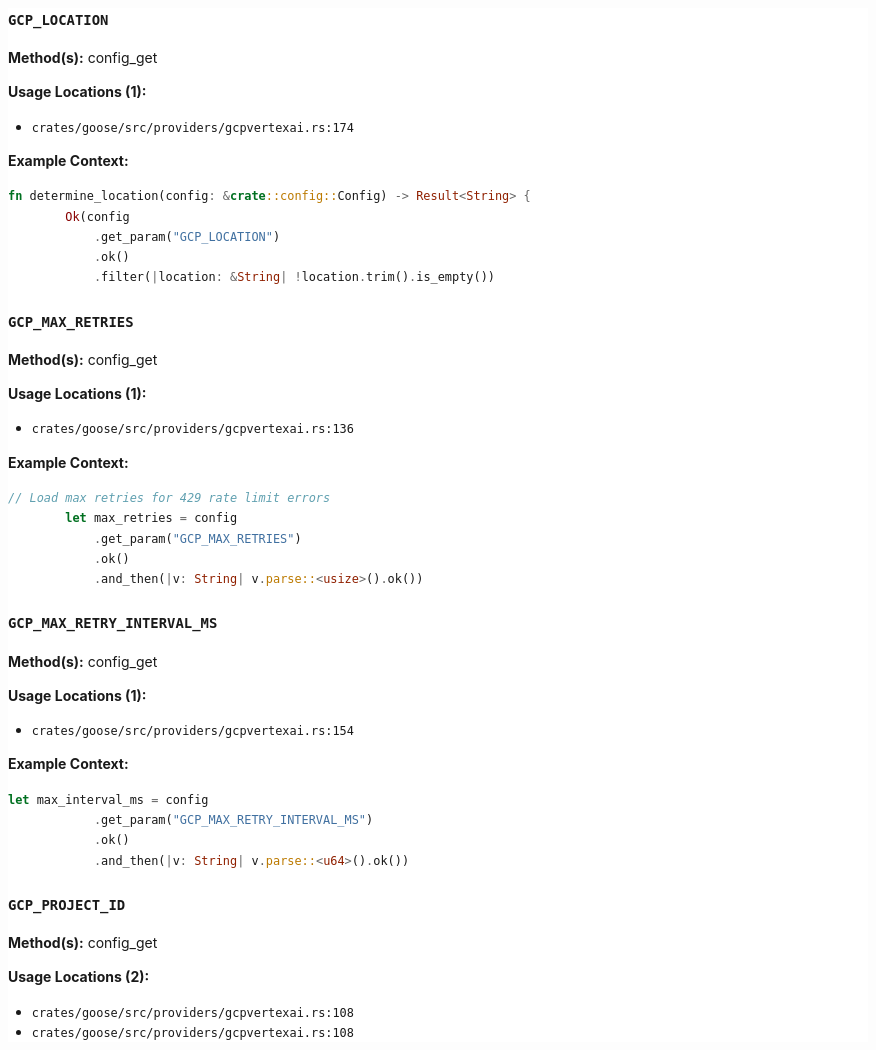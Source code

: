 ### `GCP_LOCATION`

**Method(s):** config_get

**Usage Locations (1):**

- `crates/goose/src/providers/gcpvertexai.rs:174`

**Example Context:**
```rust
fn determine_location(config: &crate::config::Config) -> Result<String> {
        Ok(config
            .get_param("GCP_LOCATION")
            .ok()
            .filter(|location: &String| !location.trim().is_empty())
```

### `GCP_MAX_RETRIES`

**Method(s):** config_get

**Usage Locations (1):**

- `crates/goose/src/providers/gcpvertexai.rs:136`

**Example Context:**
```rust
// Load max retries for 429 rate limit errors
        let max_retries = config
            .get_param("GCP_MAX_RETRIES")
            .ok()
            .and_then(|v: String| v.parse::<usize>().ok())
```

### `GCP_MAX_RETRY_INTERVAL_MS`

**Method(s):** config_get

**Usage Locations (1):**

- `crates/goose/src/providers/gcpvertexai.rs:154`

**Example Context:**
```rust
let max_interval_ms = config
            .get_param("GCP_MAX_RETRY_INTERVAL_MS")
            .ok()
            .and_then(|v: String| v.parse::<u64>().ok())
```

### `GCP_PROJECT_ID`

**Method(s):** config_get

**Usage Locations (2):**

- `crates/goose/src/providers/gcpvertexai.rs:108`
- `crates/goose/src/providers/gcpvertexai.rs:108`
